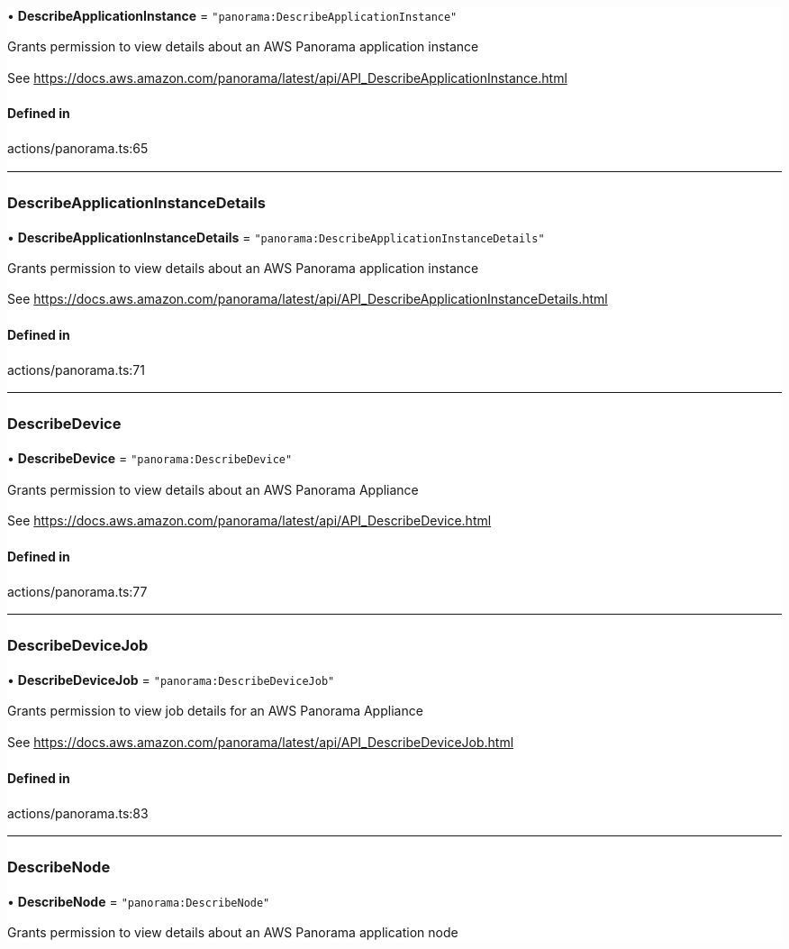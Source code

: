 • **DescribeApplicationInstance** = ``"panorama:DescribeApplicationInstance"``

Grants permission to view details about an AWS Panorama application instance

See https://docs.aws.amazon.com/panorama/latest/api/API_DescribeApplicationInstance.html

#### Defined in

actions/panorama.ts:65

___

### DescribeApplicationInstanceDetails

• **DescribeApplicationInstanceDetails** = ``"panorama:DescribeApplicationInstanceDetails"``

Grants permission to view details about an AWS Panorama application instance

See https://docs.aws.amazon.com/panorama/latest/api/API_DescribeApplicationInstanceDetails.html

#### Defined in

actions/panorama.ts:71

___

### DescribeDevice

• **DescribeDevice** = ``"panorama:DescribeDevice"``

Grants permission to view details about an AWS Panorama Appliance

See https://docs.aws.amazon.com/panorama/latest/api/API_DescribeDevice.html

#### Defined in

actions/panorama.ts:77

___

### DescribeDeviceJob

• **DescribeDeviceJob** = ``"panorama:DescribeDeviceJob"``

Grants permission to view job details for an AWS Panorama Appliance

See https://docs.aws.amazon.com/panorama/latest/api/API_DescribeDeviceJob.html

#### Defined in

actions/panorama.ts:83

___

### DescribeNode

• **DescribeNode** = ``"panorama:DescribeNode"``

Grants permission to view details about an AWS Panorama application node
